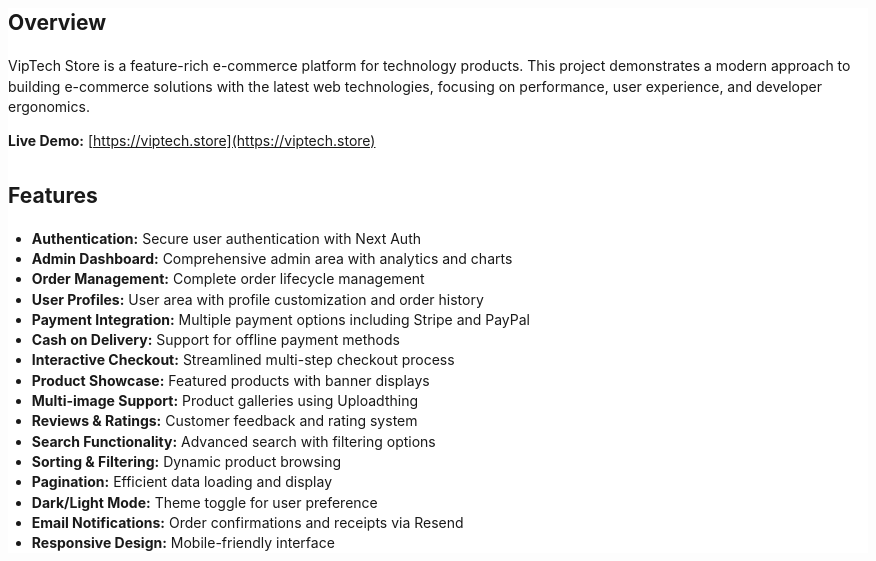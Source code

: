 ## Overview

VipTech Store is a feature-rich e-commerce platform for technology products. This project demonstrates a modern approach to building e-commerce solutions with the latest web technologies, focusing on performance, user experience, and developer ergonomics.

**Live Demo:** [https://viptech.store](https://viptech.store)

## Features

- **Authentication:** Secure user authentication with Next Auth
- **Admin Dashboard:** Comprehensive admin area with analytics and charts
- **Order Management:** Complete order lifecycle management
- **User Profiles:** User area with profile customization and order history
- **Payment Integration:** Multiple payment options including Stripe and PayPal
- **Cash on Delivery:** Support for offline payment methods
- **Interactive Checkout:** Streamlined multi-step checkout process
- **Product Showcase:** Featured products with banner displays
- **Multi-image Support:** Product galleries using Uploadthing
- **Reviews & Ratings:** Customer feedback and rating system
- **Search Functionality:** Advanced search with filtering options
- **Sorting & Filtering:** Dynamic product browsing
- **Pagination:** Efficient data loading and display
- **Dark/Light Mode:** Theme toggle for user preference
- **Email Notifications:** Order confirmations and receipts via Resend
- **Responsive Design:** Mobile-friendly interface
